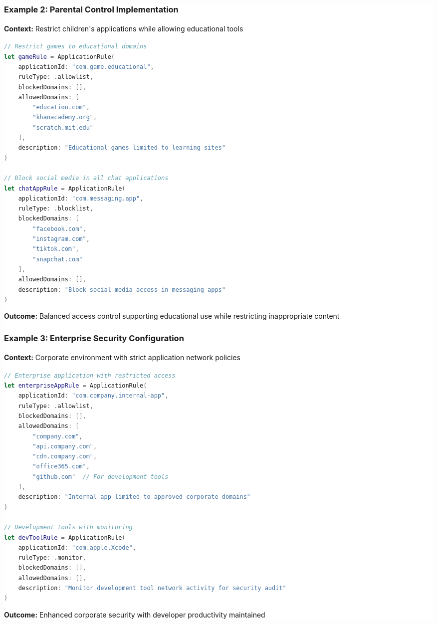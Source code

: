 ### Example 2: Parental Control Implementation
**Context:** Restrict children's applications while allowing educational tools
```swift
// Restrict games to educational domains
let gameRule = ApplicationRule(
    applicationId: "com.game.educational",
    ruleType: .allowlist,
    blockedDomains: [],
    allowedDomains: [
        "education.com",
        "khanacademy.org",
        "scratch.mit.edu"
    ],
    description: "Educational games limited to learning sites"
)

// Block social media in all chat applications
let chatAppRule = ApplicationRule(
    applicationId: "com.messaging.app",
    ruleType: .blocklist,
    blockedDomains: [
        "facebook.com",
        "instagram.com",
        "tiktok.com",
        "snapchat.com"
    ],
    allowedDomains: [],
    description: "Block social media access in messaging apps"
)
```
**Outcome:** Balanced access control supporting educational use while restricting inappropriate content

### Example 3: Enterprise Security Configuration
**Context:** Corporate environment with strict application network policies
```swift
// Enterprise application with restricted access
let enterpriseAppRule = ApplicationRule(
    applicationId: "com.company.internal-app",
    ruleType: .allowlist,
    blockedDomains: [],
    allowedDomains: [
        "company.com",
        "api.company.com",
        "cdn.company.com",
        "office365.com",
        "github.com"  // For development tools
    ],
    description: "Internal app limited to approved corporate domains"
)

// Development tools with monitoring
let devToolRule = ApplicationRule(
    applicationId: "com.apple.Xcode",
    ruleType: .monitor,
    blockedDomains: [],
    allowedDomains: [],
    description: "Monitor development tool network activity for security audit"
)
```
**Outcome:** Enhanced corporate security with developer productivity maintained
